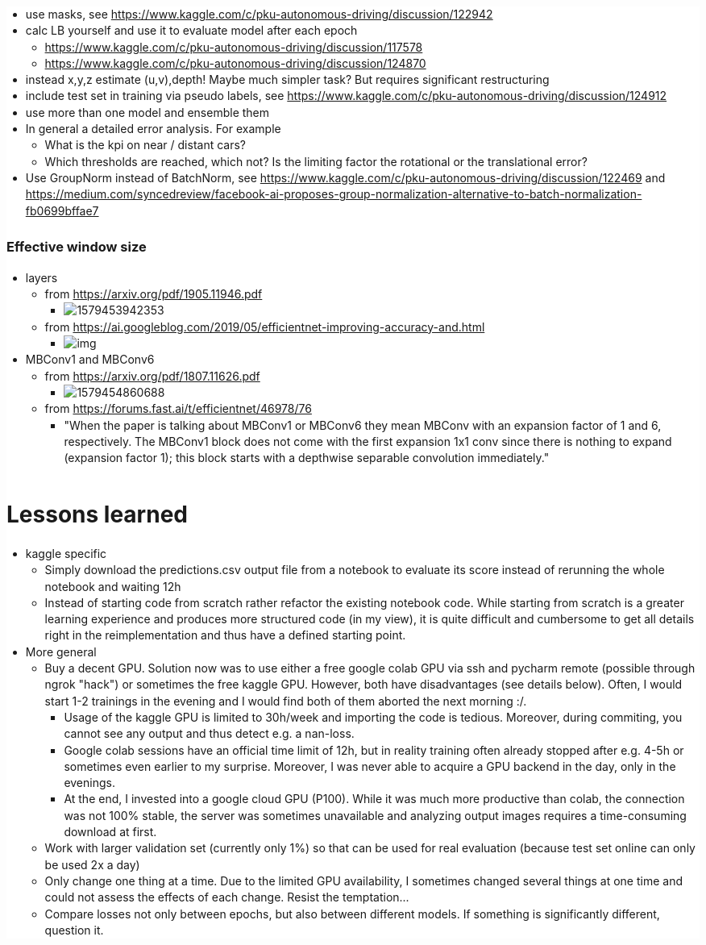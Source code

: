 - use masks, see https://www.kaggle.com/c/pku-autonomous-driving/discussion/122942
- calc LB yourself and use it to evaluate model after each epoch
  - https://www.kaggle.com/c/pku-autonomous-driving/discussion/117578
  - https://www.kaggle.com/c/pku-autonomous-driving/discussion/124870
- instead x,y,z estimate (u,v),depth! Maybe much simpler task? But requires significant restructuring
- include test set in training via pseudo labels, see https://www.kaggle.com/c/pku-autonomous-driving/discussion/124912
- use more than one model and ensemble them
- In general a detailed error analysis. For example
  - What is the kpi on near / distant cars?
  - Which thresholds are reached, which not? Is the limiting factor the rotational or the translational error?
- Use GroupNorm instead of BatchNorm, see https://www.kaggle.com/c/pku-autonomous-driving/discussion/122469 and  https://medium.com/syncedreview/facebook-ai-proposes-group-normalization-alternative-to-batch-normalization-fb0699bffae7

### Effective window size

- layers
  - from https://arxiv.org/pdf/1905.11946.pdf
    - ![1579453942353](log.assets/1579453942353.png)
  - from https://ai.googleblog.com/2019/05/efficientnet-improving-accuracy-and.html
    - ![img](https://1.bp.blogspot.com/-DjZT_TLYZok/XO3BYqpxCJI/AAAAAAAAEKM/BvV53klXaTUuQHCkOXZZGywRMdU9v9T_wCLcBGAs/s1600/image2.png)
- MBConv1 and MBConv6
  - from https://arxiv.org/pdf/1807.11626.pdf
    - ![1579454860688](log.assets/1579454860688.png)
  - from https://forums.fast.ai/t/efficientnet/46978/76
    - "When the paper is talking about MBConv1 or MBConv6 they mean MBConv with an expansion factor of 1 and 6, respectively. The MBConv1 block does not come with the first expansion 1x1 conv since there is nothing to expand (expansion factor 1); this block starts with a depthwise separable convolution immediately."



# Lessons learned

- kaggle specific
  - Simply download the predictions.csv output file from a notebook to evaluate its score instead of rerunning the whole notebook and waiting 12h
  - Instead of starting code from scratch rather refactor the existing notebook code. While starting from scratch is a greater learning experience and produces more structured code (in my view), it is quite difficult and cumbersome to get all details right in the reimplementation and thus have a defined starting point.
- More general
  - Buy a decent GPU. Solution now was to use either a free google colab GPU via ssh and pycharm remote (possible through ngrok "hack") or sometimes the free kaggle GPU. However, both have disadvantages (see details below). Often, I would start 1-2 trainings in the evening and I would find both of them aborted the next morning :/.
    - Usage of the kaggle GPU is limited to 30h/week and importing the code is tedious. Moreover, during commiting, you cannot see any output and thus detect e.g. a nan-loss.
    - Google colab sessions have an official time limit of 12h, but in reality training often already stopped after e.g. 4-5h or sometimes even earlier to my surprise. Moreover, I was never able to acquire a GPU backend in the day, only in the evenings.
    - At the end, I invested into a google cloud GPU (P100). While it was much more productive than colab, the connection was not 100% stable, the server was sometimes unavailable and analyzing output images requires a time-consuming download at first.
  - Work with larger validation set (currently only 1%) so that can be used for real evaluation (because test set online can only be used 2x a day)
  - Only change one thing at a time. Due to the limited GPU availability, I sometimes changed several things at one time and could not assess the effects of each change. Resist the temptation...
  - Compare losses not only between epochs, but also between different models. If something is significantly different, question it.